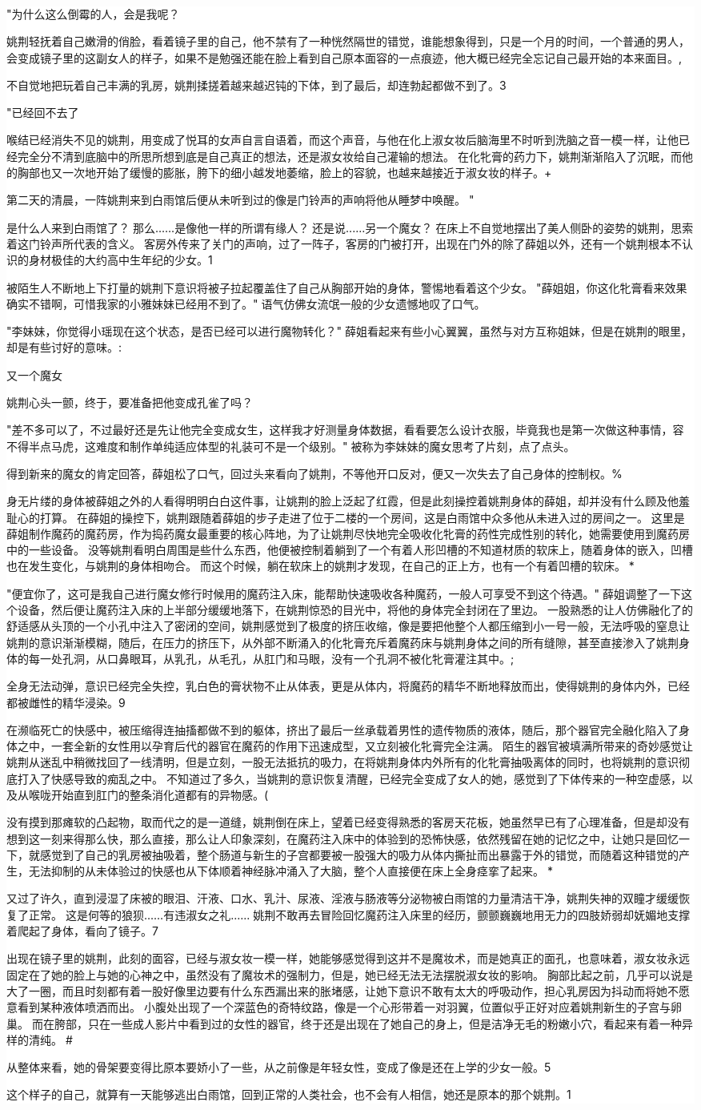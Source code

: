 "为什么这么倒霉的人，会是我呢？

姚荆轻抚着自己嫩滑的俏脸，看着镜子里的自己，他不禁有了一种恍然隔世的错觉，谁能想象得到，只是一个月的时间，一个普通的男人，会变成镜子里的这副女人的样子，如果不是勉强还能在脸上看到自己原本面容的一点痕迹，他大概已经完全忘记自己最开始的本来面目。,

不自觉地把玩着自己丰满的乳房，姚荆揉搓着越来越迟钝的下体，到了最后，却连勃起都做不到了。3

"已经回不去了

喉结已经消失不见的姚荆，用变成了悦耳的女声自言自语着，而这个声音，与他在化上淑女妆后脑海里不时听到洗脑之音一模一样，让他已经完全分不清到底脑中的所思所想到底是自己真正的想法，还是淑女妆给自己灌输的想法。 在化牝膏的药力下，姚荆渐渐陷入了沉眠，而他的胸部也又一次地开始了缓慢的膨胀，胯下的细小越发地萎缩，脸上的容貌，也越来越接近于淑女妆的样子。+

第二天的清晨，一阵姚荆来到白雨馆后便从未听到过的像是门铃声的声响将他从睡梦中唤醒。 "

是什么人来到白雨馆了？ 那么......是像他一样的所谓有缘人？ 还是说......另一个魔女？ 在床上不自觉地摆出了美人侧卧的姿势的姚荆，思索着这门铃声所代表的含义。 客房外传来了关门的声响，过了一阵子，客房的门被打开，出现在门外的除了薛姐以外，还有一个姚荆根本不认识的身材极佳的大约高中生年纪的少女。1

被陌生人不断地上下打量的姚荆下意识将被子拉起覆盖住了自己从胸部开始的身体，警惕地看着这个少女。 "薛姐姐，你这化牝膏看来效果确实不错啊，可惜我家的小雅妹妹已经用不到了。" 语气仿佛女流氓一般的少女遗憾地叹了口气。

"李妹妹，你觉得小瑶现在这个状态，是否已经可以进行魔物转化？" 薛姐看起来有些小心翼翼，虽然与对方互称姐妹，但是在姚荆的眼里，却是有些讨好的意味。:

又一个魔女

姚荆心头一颤，终于，要准备把他变成孔雀了吗？

"差不多可以了，不过最好还是先让他完全变成女生，这样我才好测量身体数据，看看要怎么设计衣服，毕竟我也是第一次做这种事情，容不得半点马虎，这难度和制作单纯适应体型的礼装可不是一个级别。" 被称为李妹妹的魔女思考了片刻，点了点头。

得到新来的魔女的肯定回答，薛姐松了口气，回过头来看向了姚荆，不等他开口反对，便又一次失去了自己身体的控制权。%

身无片缕的身体被薛姐之外的人看得明明白白这件事，让姚荆的脸上泛起了红霞，但是此刻操控着姚荆身体的薛姐，却并没有什么顾及他羞耻心的打算。 在薛姐的操控下，姚荆跟随着薛姐的步子走进了位于二楼的一个房间，这是白雨馆中众多他从未进入过的房间之一。 这里是薛姐制作魔药的魔药房，作为捣药魔女最重要的核心阵地，为了让姚荆尽快地完全吸收化牝膏的药性完成性别的转化，她需要使用到魔药房中的一些设备。 没等姚荆看明白周围是些什么东西，他便被控制着躺到了一个有着人形凹槽的不知道材质的软床上，随着身体的嵌入，凹槽也在发生变化，与姚荆的身体相吻合。 而这个时候，躺在软床上的姚荆才发现，在自己的正上方，也有一个有着凹槽的软床。 *

"便宜你了，这可是我自己进行魔女修行时候用的魔药注入床，能帮助快速吸收各种魔药，一般人可享受不到这个待遇。" 薛姐调整了一下这个设备，然后便让魔药注入床的上半部分缓缓地落下，在姚荆惊恐的目光中，将他的身体完全封闭在了里边。 一股熟悉的让人仿佛融化了的舒适感从头顶的一个小孔中注入了密闭的空间，姚荆感觉到了极度的挤压收缩，像是要把他整个人都压缩到小一号一般，无法呼吸的窒息让姚荆的意识渐渐模糊，随后，在压力的挤压下，从外部不断涌入的化牝膏充斥着魔药床与姚荆身体之间的所有缝隙，甚至直接渗入了姚荆身体的每一处孔洞，从口鼻眼耳，从乳孔，从毛孔，从肛门和马眼，没有一个孔洞不被化牝膏灌注其中。;

全身无法动弹，意识已经完全失控，乳白色的膏状物不止从体表，更是从体内，将魔药的精华不断地释放而出，使得姚荆的身体内外，已经都被雌性的精华浸染。9

在濒临死亡的快感中，被压缩得连抽搐都做不到的躯体，挤出了最后一丝承载着男性的遗传物质的液体，随后，那个器官完全融化陷入了身体之中，一套全新的女性用以孕育后代的器官在魔药的作用下迅速成型，又立刻被化牝膏完全注满。 陌生的器官被填满所带来的奇妙感觉让姚荆从迷乱中稍微找回了一线清明，但是立刻，一股无法抵抗的吸力，在将姚荆身体内外所有的化牝膏抽吸离体的同时，也将姚荆的意识彻底打入了快感导致的痴乱之中。 不知道过了多久，当姚荆的意识恢复清醒，已经完全变成了女人的她，感觉到了下体传来的一种空虚感，以及从喉咙开始直到肛门的整条消化道都有的异物感。(

没有摸到那瘫软的凸起物，取而代之的是一道缝，姚荆倒在床上，望着已经变得熟悉的客房天花板，她虽然早已有了心理准备，但是却没有想到这一刻来得那么快，那么直接，那么让人印象深刻，在魔药注入床中的体验到的恐怖快感，依然残留在她的记忆之中，让她只是回忆一下，就感觉到了自己的乳房被抽吸着，整个肠道与新生的子宫都要被一股强大的吸力从体内撕扯而出暴露于外的错觉，而随着这种错觉的产生，无法抑制的从未体验过的快感也从下体顺着神经脉冲涌入了大脑，整个人直接便在床上全身痉挛了起来。 *

又过了许久，直到浸湿了床被的眼泪、汗液、口水、乳汁、尿液、淫液与肠液等分泌物被白雨馆的力量清洁干净，姚荆失神的双瞳才缓缓恢复了正常。 这是何等的狼狈......有违淑女之礼...... 姚荆不敢再去冒险回忆魔药注入床里的经历，颤颤巍巍地用无力的四肢娇弱却妩媚地支撑着爬起了身体，看向了镜子。7

出现在镜子里的姚荆，此刻的面容，已经与淑女妆一模一样，她能够感觉得到这并不是魔妆术，而是她真正的面孔，也意味着，淑女妆永远固定在了她的脸上与她的心神之中，虽然没有了魔妆术的强制力，但是，她已经无法无法摆脱淑女妆的影响。 胸部比起之前，几乎可以说是大了一圈，而且时刻都有着一股好像里边要有什么东西漏出来的胀堵感，让她下意识不敢有太大的呼吸动作，担心乳房因为抖动而将她不愿意看到某种液体喷洒而出。 小腹处出现了一个深蓝色的奇特纹路，像是一个心形带着一对羽翼，位置似乎正好对应着姚荆新生的子宫与卵巢。 而在胯部，只在一些成人影片中看到过的女性的器官，终于还是出现在了她自己的身上，但是洁净无毛的粉嫩小穴，看起来有着一种异样的清纯。 #

从整体来看，她的骨架要变得比原本要娇小了一些，从之前像是年轻女性，变成了像是还在上学的少女一般。5

这个样子的自己，就算有一天能够逃出白雨馆，回到正常的人类社会，也不会有人相信，她还是原本的那个姚荆。1
